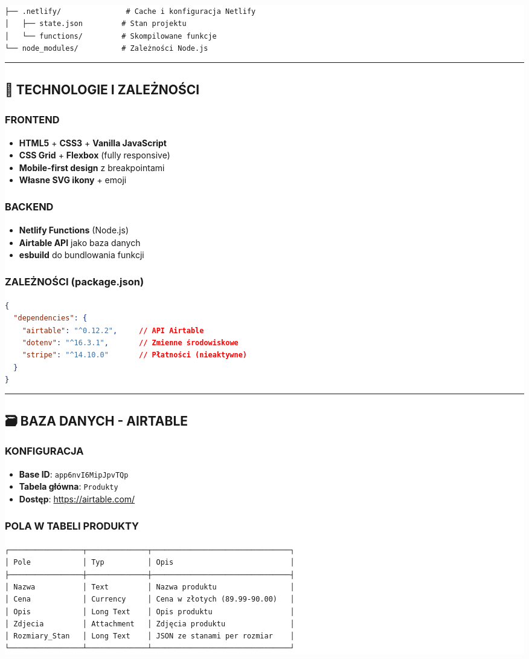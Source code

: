 ```
├── .netlify/               # Cache i konfiguracja Netlify
│   ├── state.json         # Stan projektu
│   └── functions/         # Skompilowane funkcje
└── node_modules/          # Zależności Node.js
```

---

## 🔧 TECHNOLOGIE I ZALEŻNOŚCI

### **FRONTEND**
- **HTML5** + **CSS3** + **Vanilla JavaScript**
- **CSS Grid** + **Flexbox** (fully responsive)
- **Mobile-first design** z breakpointami
- **Własne SVG ikony** + emoji

### **BACKEND** 
- **Netlify Functions** (Node.js)
- **Airtable API** jako baza danych
- **esbuild** do bundlowania funkcji

### **ZALEŻNOŚCI** (package.json)
```json
{
  "dependencies": {
    "airtable": "^0.12.2",     // API Airtable
    "dotenv": "^16.3.1",       // Zmienne środowiskowe  
    "stripe": "^14.10.0"       // Płatności (nieaktywne)
  }
}
```

---

## 🗃️ BAZA DANYCH - AIRTABLE

### **KONFIGURACJA**
- **Base ID**: `app6nvI6MipJpvTQp`
- **Tabela główna**: `Produkty`
- **Dostęp**: https://airtable.com/

### **POLA W TABELI PRODUKTY**
```
┌─────────────────┬──────────────┬────────────────────────────────┐
│ Pole            │ Typ          │ Opis                           │
├─────────────────┼──────────────┼────────────────────────────────┤
│ Nazwa           │ Text         │ Nazwa produktu                 │
│ Cena            │ Currency     │ Cena w złotych (89.99-90.00)   │
│ Opis            │ Long Text    │ Opis produktu                  │
│ Zdjecia         │ Attachment   │ Zdjęcia produktu               │
│ Rozmiary_Stan   │ Long Text    │ JSON ze stanami per rozmiar    │
└─────────────────┴──────────────┴────────────────────────────────┘
```
